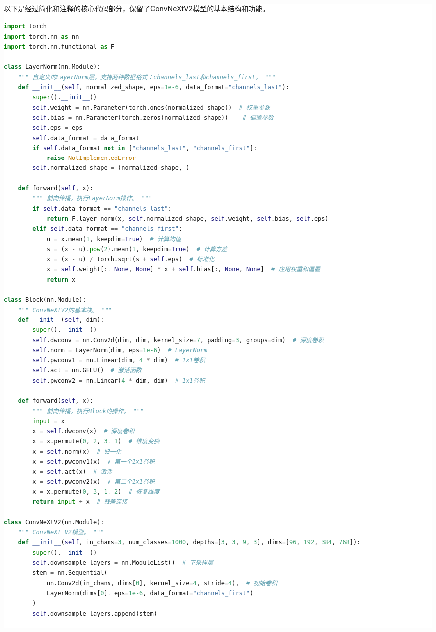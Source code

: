 以下是经过简化和注释的核心代码部分，保留了ConvNeXtV2模型的基本结构和功能。

```python
import torch
import torch.nn as nn
import torch.nn.functional as F

class LayerNorm(nn.Module):
    """ 自定义的LayerNorm层，支持两种数据格式：channels_last和channels_first。 """
    def __init__(self, normalized_shape, eps=1e-6, data_format="channels_last"):
        super().__init__()
        self.weight = nn.Parameter(torch.ones(normalized_shape))  # 权重参数
        self.bias = nn.Parameter(torch.zeros(normalized_shape))    # 偏置参数
        self.eps = eps
        self.data_format = data_format
        if self.data_format not in ["channels_last", "channels_first"]:
            raise NotImplementedError 
        self.normalized_shape = (normalized_shape, )
    
    def forward(self, x):
        """ 前向传播，执行LayerNorm操作。 """
        if self.data_format == "channels_last":
            return F.layer_norm(x, self.normalized_shape, self.weight, self.bias, self.eps)
        elif self.data_format == "channels_first":
            u = x.mean(1, keepdim=True)  # 计算均值
            s = (x - u).pow(2).mean(1, keepdim=True)  # 计算方差
            x = (x - u) / torch.sqrt(s + self.eps)  # 标准化
            x = self.weight[:, None, None] * x + self.bias[:, None, None]  # 应用权重和偏置
            return x

class Block(nn.Module):
    """ ConvNeXtV2的基本块。 """
    def __init__(self, dim):
        super().__init__()
        self.dwconv = nn.Conv2d(dim, dim, kernel_size=7, padding=3, groups=dim)  # 深度卷积
        self.norm = LayerNorm(dim, eps=1e-6)  # LayerNorm
        self.pwconv1 = nn.Linear(dim, 4 * dim)  # 1x1卷积
        self.act = nn.GELU()  # 激活函数
        self.pwconv2 = nn.Linear(4 * dim, dim)  # 1x1卷积

    def forward(self, x):
        """ 前向传播，执行Block的操作。 """
        input = x
        x = self.dwconv(x)  # 深度卷积
        x = x.permute(0, 2, 3, 1)  # 维度变换
        x = self.norm(x)  # 归一化
        x = self.pwconv1(x)  # 第一个1x1卷积
        x = self.act(x)  # 激活
        x = self.pwconv2(x)  # 第二个1x1卷积
        x = x.permute(0, 3, 1, 2)  # 恢复维度
        return input + x  # 残差连接

class ConvNeXtV2(nn.Module):
    """ ConvNeXt V2模型。 """
    def __init__(self, in_chans=3, num_classes=1000, depths=[3, 3, 9, 3], dims=[96, 192, 384, 768]):
        super().__init__()
        self.downsample_layers = nn.ModuleList()  # 下采样层
        stem = nn.Sequential(
            nn.Conv2d(in_chans, dims[0], kernel_size=4, stride=4),  # 初始卷积
            LayerNorm(dims[0], eps=1e-6, data_format="channels_first")
        )
        self.downsample_layers.append(stem)
        
```